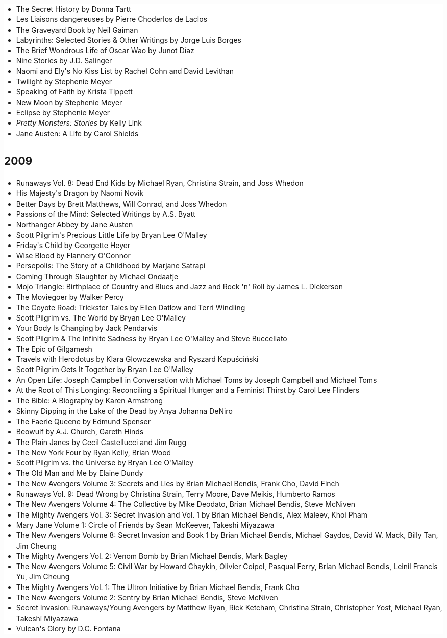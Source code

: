 - The Secret History by Donna Tartt   
- Les Liaisons dangereuses by Pierre Choderlos de Laclos   
- The Graveyard Book by Neil Gaiman 
- Labyrinths: Selected Stories & Other Writings by Jorge Luis Borges   
- The Brief Wondrous Life of Oscar Wao by Junot Díaz   
- Nine Stories by J.D. Salinger   
- Naomi and Ely's No Kiss List by Rachel Cohn and David Levithan
- Twilight by Stephenie Meyer  
- Speaking of Faith by Krista Tippett
- New Moon by Stephenie Meyer  
- Eclipse by Stephenie Meyer  
- *Pretty Monsters: Stories* by Kelly Link   
- Jane Austen: A Life by Carol Shields

## 2009

- Runaways Vol. 8: Dead End Kids by Michael Ryan, Christina Strain, and Joss Whedon
- His Majesty's Dragon by Naomi Novik  
- Better Days by Brett Matthews, Will Conrad, and Joss Whedon
- Passions of the Mind: Selected Writings by A.S. Byatt
- Northanger Abbey by Jane Austen   
- Scott Pilgrim's Precious Little Life by Bryan Lee O'Malley
- Friday's Child by Georgette Heyer   
- Wise Blood by Flannery O'Connor   
- Persepolis: The Story of a Childhood by Marjane Satrapi
- Coming Through Slaughter by Michael Ondaatje   
- Mojo Triangle: Birthplace of Country and Blues and Jazz and Rock 'n' Roll by James L. Dickerson
- The Moviegoer by Walker Percy   
- The Coyote Road: Trickster Tales by Ellen Datlow and Terri Windling  
- Scott Pilgrim vs. The World by Bryan Lee O'Malley
- Your Body Is Changing by Jack Pendarvis   
- Scott Pilgrim & The Infinite Sadness by Bryan Lee O'Malley and Steve Buccellato
- The Epic of Gilgamesh 
- Travels with Herodotus by Klara Glowczewska and Ryszard Kapuściński
- Scott Pilgrim Gets It Together by Bryan Lee O'Malley
- An Open Life: Joseph Campbell in Conversation with Michael Toms by Joseph Campbell and Michael Toms
- At the Root of This Longing: Reconciling a Spiritual Hunger and a Feminist Thirst by Carol Lee Flinders
- The Bible: A Biography by Karen Armstrong 
- Skinny Dipping in the Lake of the Dead by Anya Johanna DeNiro   
- The Faerie Queene by Edmund Spenser 
- Beowulf by A.J. Church, Gareth Hinds
- The Plain Janes by Cecil Castellucci and Jim Rugg
- The New York Four by Ryan Kelly, Brian Wood
- Scott Pilgrim vs. the Universe by Bryan Lee O'Malley
- The Old Man and Me by Elaine Dundy   
- The New Avengers Volume 3: Secrets and Lies by Brian Michael Bendis, Frank Cho, David Finch
- Runaways Vol. 9: Dead Wrong by Christina Strain, Terry Moore, Dave Meikis, Humberto Ramos
- The New Avengers Volume 4: The Collective by Mike Deodato, Brian Michael Bendis, Steve McNiven
- The Mighty Avengers Vol. 3: Secret Invasion and Vol. 1 by Brian Michael Bendis, Alex Maleev, Khoi Pham
- Mary Jane Volume 1: Circle of Friends by Sean McKeever, Takeshi Miyazawa
- The New Avengers Volume 8: Secret Invasion and Book 1 by Brian Michael Bendis, Michael Gaydos, David W. Mack, Billy Tan, Jim Cheung
- The Mighty Avengers Vol. 2: Venom Bomb by Brian Michael Bendis, Mark Bagley
- The New Avengers Volume 5: Civil War by Howard Chaykin, Olivier Coipel, Pasqual Ferry, Brian Michael Bendis, Leinil Francis Yu, Jim Cheung
- The Mighty Avengers Vol. 1: The Ultron Initiative by Brian Michael Bendis, Frank Cho
- The New Avengers Volume 2: Sentry by Brian Michael Bendis, Steve McNiven
- Secret Invasion: Runaways/Young Avengers by Matthew Ryan, Rick Ketcham, Christina Strain, Christopher Yost, Michael Ryan, Takeshi Miyazawa
- Vulcan's Glory by D.C. Fontana  
